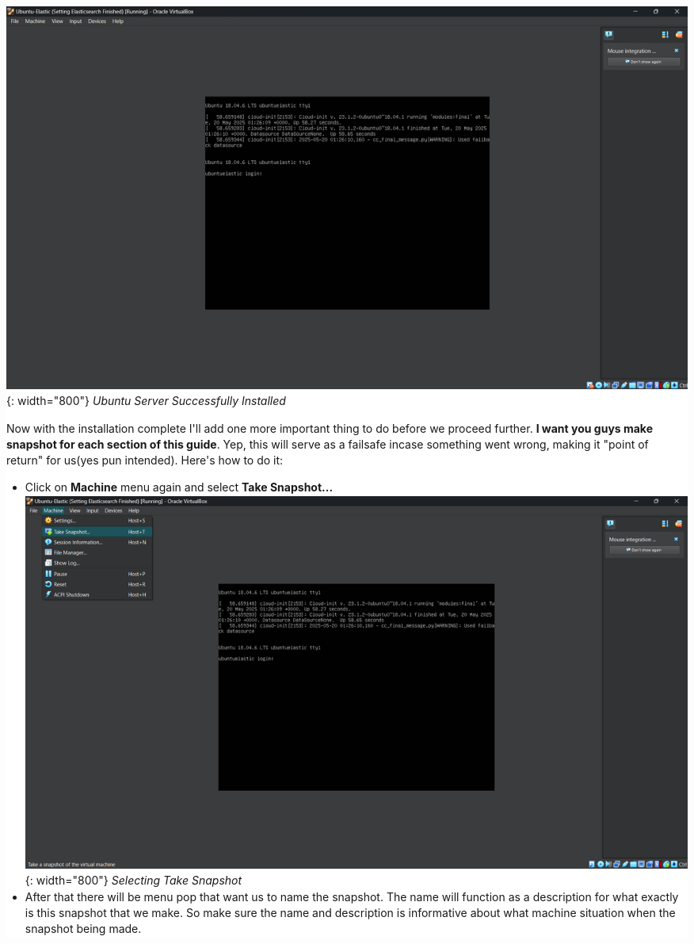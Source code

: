 ![Desktop View](assets/img/posts/2025-05-20-ELK-installation-with-two-vm/first-look-of-linux-vbox.png){: width="800"}
_Ubuntu Server Successfully Installed_

Now with the installation complete I'll add one more important thing to do before we proceed further. **I want you guys make snapshot for each section of this guide**. Yep, this will serve as a failsafe incase something went wrong, making it "point of return" for us(yes pun intended). Here's how to do it:
- Click on **Machine** menu again and select **Take Snapshot...**
![Desktop View](assets/img/posts/2025-05-20-ELK-installation-with-two-vm/making-first-snapshot.png){: width="800"}
_Selecting Take Snapshot_
- After that there will be menu pop that want us to name the snapshot. The name will function as a description for what exactly is this snapshot that we make. So make sure the name and description is informative about what machine situation when the snapshot being made. 
